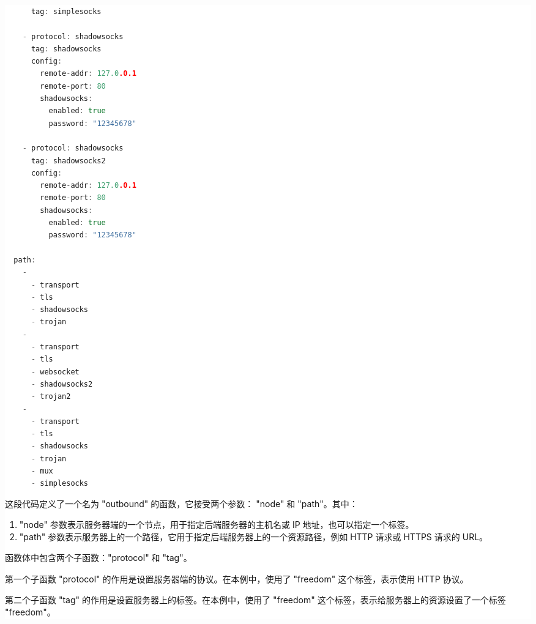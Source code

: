 ```go
      tag: simplesocks

    - protocol: shadowsocks
      tag: shadowsocks
      config:
        remote-addr: 127.0.0.1
        remote-port: 80
        shadowsocks:
          enabled: true
          password: "12345678"

    - protocol: shadowsocks
      tag: shadowsocks2
      config:
        remote-addr: 127.0.0.1
        remote-port: 80
        shadowsocks:
          enabled: true
          password: "12345678"
     
  path:
    - 
      - transport
      - tls
      - shadowsocks 
      - trojan
    - 
      - transport
      - tls
      - websocket
      - shadowsocks2
      - trojan2
    - 
      - transport
      - tls
      - shadowsocks
      - trojan
      - mux
      - simplesocks

```

这段代码定义了一个名为 "outbound" 的函数，它接受两个参数： "node" 和 "path"。其中：

1. "node" 参数表示服务器端的一个节点，用于指定后端服务器的主机名或 IP 地址，也可以指定一个标签。
2. "path" 参数表示服务器上的一个路径，它用于指定后端服务器上的一个资源路径，例如 HTTP 请求或 HTTPS 请求的 URL。

函数体中包含两个子函数："protocol" 和 "tag"。

第一个子函数 "protocol" 的作用是设置服务器端的协议。在本例中，使用了 "freedom" 这个标签，表示使用 HTTP 协议。

第二个子函数 "tag" 的作用是设置服务器上的标签。在本例中，使用了 "freedom" 这个标签，表示给服务器上的资源设置了一个标签 "freedom"。
